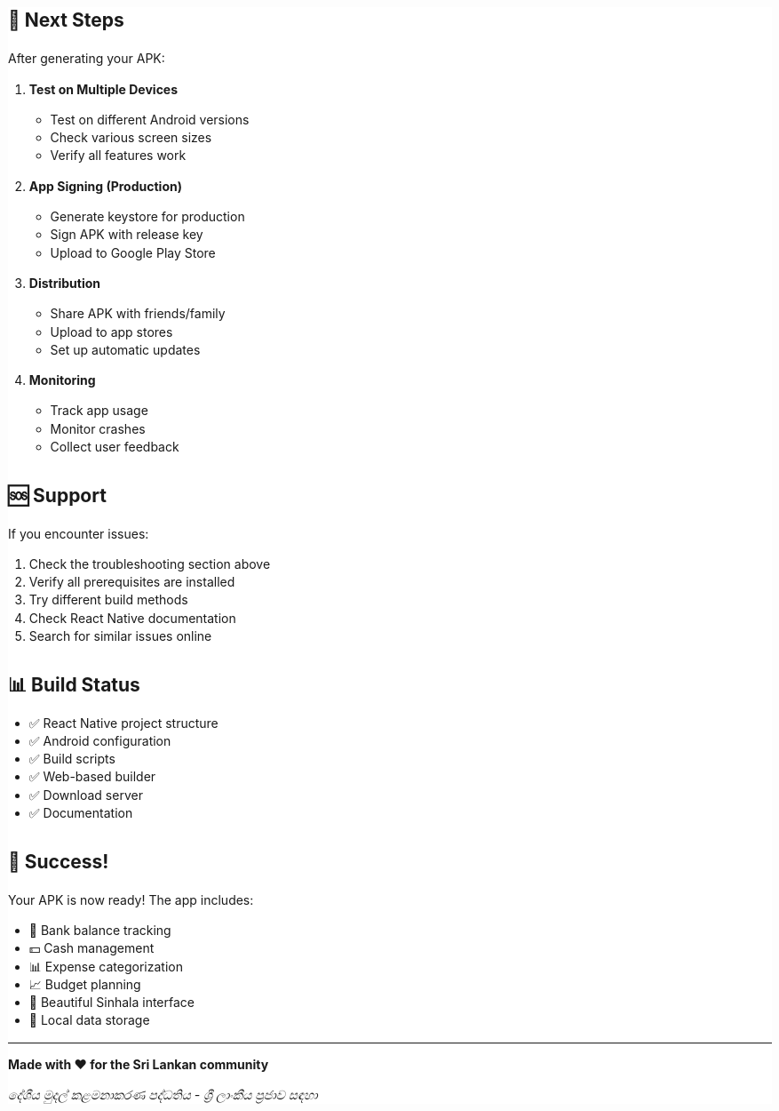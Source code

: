 ## 🎯 Next Steps

After generating your APK:

1. **Test on Multiple Devices**
   - Test on different Android versions
   - Check various screen sizes
   - Verify all features work

2. **App Signing (Production)**
   - Generate keystore for production
   - Sign APK with release key
   - Upload to Google Play Store

3. **Distribution**
   - Share APK with friends/family
   - Upload to app stores
   - Set up automatic updates

4. **Monitoring**
   - Track app usage
   - Monitor crashes
   - Collect user feedback

## 🆘 Support

If you encounter issues:

1. Check the troubleshooting section above
2. Verify all prerequisites are installed
3. Try different build methods
4. Check React Native documentation
5. Search for similar issues online

## 📊 Build Status

- ✅ React Native project structure
- ✅ Android configuration
- ✅ Build scripts
- ✅ Web-based builder
- ✅ Download server
- ✅ Documentation

## 🎉 Success!

Your APK is now ready! The app includes:

- 🏦 Bank balance tracking
- 💵 Cash management
- 📊 Expense categorization
- 📈 Budget planning
- 📱 Beautiful Sinhala interface
- 💾 Local data storage

---

**Made with ❤️ for the Sri Lankan community**

*දේශීය මුදල් කළමනාකරණ පද්ධතිය - ශ්‍රී ලාංකීය ප්‍රජාව සඳහා*